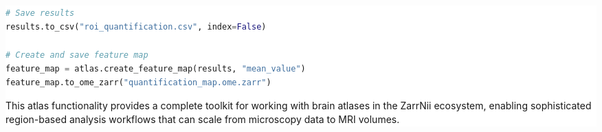 ```python
# Save results
results.to_csv("roi_quantification.csv", index=False)

# Create and save feature map
feature_map = atlas.create_feature_map(results, "mean_value")
feature_map.to_ome_zarr("quantification_map.ome.zarr")
```

This atlas functionality provides a complete toolkit for working with brain atlases in the ZarrNii ecosystem, enabling sophisticated region-based analysis workflows that can scale from microscopy data to MRI volumes.